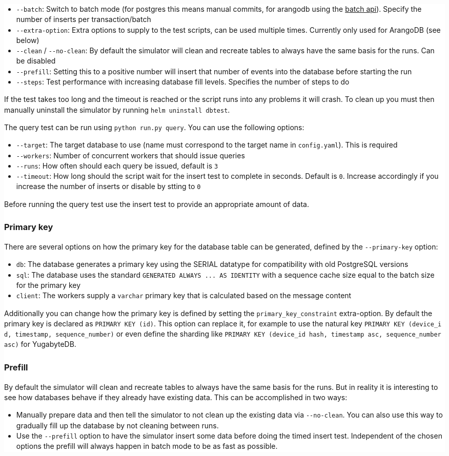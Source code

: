 * `--batch`: Switch to batch mode (for postgres this means manual commits, for arangodb using the [batch api](https://docs.python-arango.com/en/main/batch.html)). Specify the number of inserts per transaction/batch
* `--extra-option`: Extra options to supply to the test scripts, can be used multiple times. Currently only used for ArangoDB (see below)
* `--clean` / `--no-clean`: By default the simulator will clean and recreate tables to always have the same basis for the runs. Can be disabled
* `--prefill`: Setting this to a positive number will insert that number of events into the database before starting the run
* `--steps`: Test performance with increasing database fill levels. Specifies the number of steps to do

If the test takes too long and the timeout is reached or the script runs into any problems it will crash. To clean up you must then manually uninstall the simulator by running `helm uninstall dbtest`.

The query test can be run using `python run.py query`. You can use the following options:

* `--target`: The target database to use (name must correspond to the target name in `config.yaml`). This is required
* `--workers`: Number of concurrent workers that should issue queries
* `--runs`: How often should each query be issued, default is `3`
* `--timeout`: How long should the script wait for the insert test to complete in seconds. Default is `0`. Increase accordingly if you increase the number of inserts or disable by stting to `0`

Before running the query test use the insert test to provide an appropriate amount of data.

### Primary key

There are several options on how the primary key for the database table can be generated, defined by the `--primary-key` option:

* `db`: The database generates a primary key using the SERIAL datatype for compatibility with old PostgreSQL versions
* `sql`: The database uses the standard `GENERATED ALWAYS ... AS IDENTITY` with a sequence cache size equal to the batch size for the primary key
* `client`: The workers supply a `varchar` primary key that is calculated based on the message content

Additionally you can change how the primary key is defined by setting the `primary_key_constraint` extra-option. By default the primary key is declared as `PRIMARY KEY (id)`. This option can replace it, for example to use the natural key `PRIMARY KEY (device_id, timestamp, sequence_number)` or even define the sharding like `PRIMARY KEY (device_id hash, timestamp asc, sequence_number asc)` for YugabyteDB.

### Prefill

By default the simulator will clean and recreate tables to always have the same basis for the runs. But in reality it is interesting to see how databases behave if they already have existing data. This can be accomplished in two ways:

* Manually prepare data and then tell the simulator to not clean up the existing data via `--no-clean`. You can also use this way to gradually fill up the database by not cleaning between runs.
* Use the `--prefill` option to have the simulator insert some data before doing the timed insert test. Independent of the chosen options the prefill will always happen in batch mode to be as fast as possible.
